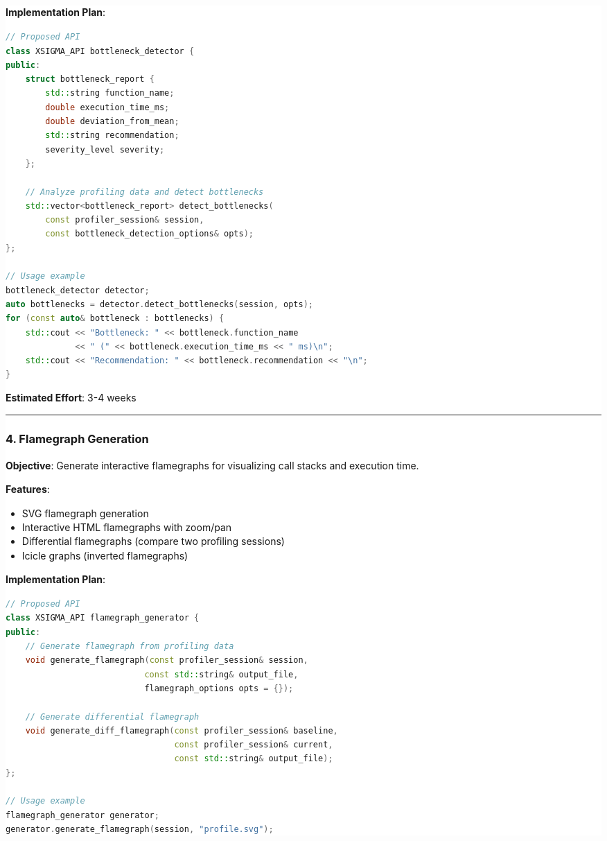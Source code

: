 **Implementation Plan**:

```cpp
// Proposed API
class XSIGMA_API bottleneck_detector {
public:
    struct bottleneck_report {
        std::string function_name;
        double execution_time_ms;
        double deviation_from_mean;
        std::string recommendation;
        severity_level severity;
    };

    // Analyze profiling data and detect bottlenecks
    std::vector<bottleneck_report> detect_bottlenecks(
        const profiler_session& session,
        const bottleneck_detection_options& opts);
};

// Usage example
bottleneck_detector detector;
auto bottlenecks = detector.detect_bottlenecks(session, opts);
for (const auto& bottleneck : bottlenecks) {
    std::cout << "Bottleneck: " << bottleneck.function_name
              << " (" << bottleneck.execution_time_ms << " ms)\n";
    std::cout << "Recommendation: " << bottleneck.recommendation << "\n";
}
```

**Estimated Effort**: 3-4 weeks

---

### 4. Flamegraph Generation

**Objective**: Generate interactive flamegraphs for visualizing call stacks and execution time.

**Features**:
- SVG flamegraph generation
- Interactive HTML flamegraphs with zoom/pan
- Differential flamegraphs (compare two profiling sessions)
- Icicle graphs (inverted flamegraphs)

**Implementation Plan**:

```cpp
// Proposed API
class XSIGMA_API flamegraph_generator {
public:
    // Generate flamegraph from profiling data
    void generate_flamegraph(const profiler_session& session,
                            const std::string& output_file,
                            flamegraph_options opts = {});

    // Generate differential flamegraph
    void generate_diff_flamegraph(const profiler_session& baseline,
                                  const profiler_session& current,
                                  const std::string& output_file);
};

// Usage example
flamegraph_generator generator;
generator.generate_flamegraph(session, "profile.svg");
```
